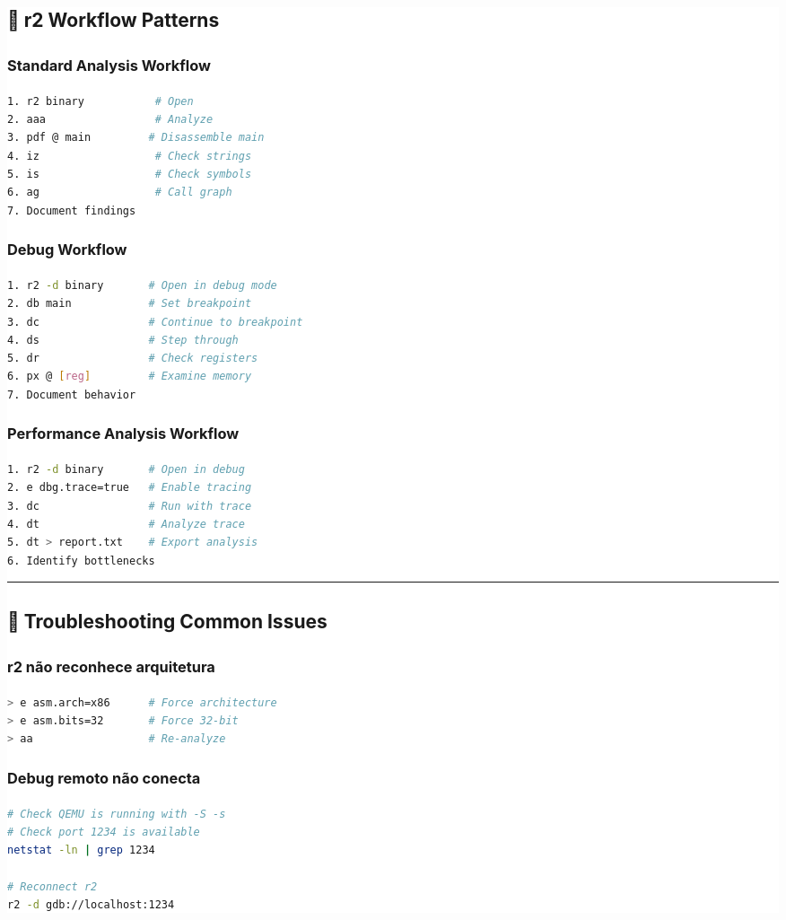 
## 🎯 r2 Workflow Patterns

### Standard Analysis Workflow
```bash
1. r2 binary           # Open
2. aaa                 # Analyze
3. pdf @ main         # Disassemble main
4. iz                  # Check strings
5. is                  # Check symbols
6. ag                  # Call graph
7. Document findings
```

### Debug Workflow
```bash
1. r2 -d binary       # Open in debug mode
2. db main            # Set breakpoint
3. dc                 # Continue to breakpoint
4. ds                 # Step through
5. dr                 # Check registers
6. px @ [reg]         # Examine memory
7. Document behavior
```

### Performance Analysis Workflow
```bash
1. r2 -d binary       # Open in debug
2. e dbg.trace=true   # Enable tracing
3. dc                 # Run with trace
4. dt                 # Analyze trace
5. dt > report.txt    # Export analysis
6. Identify bottlenecks
```

---

## 🚨 Troubleshooting Common Issues

### r2 não reconhece arquitetura
```bash
> e asm.arch=x86      # Force architecture
> e asm.bits=32       # Force 32-bit
> aa                  # Re-analyze
```

### Debug remoto não conecta
```bash
# Check QEMU is running with -S -s
# Check port 1234 is available
netstat -ln | grep 1234

# Reconnect r2
r2 -d gdb://localhost:1234
```
